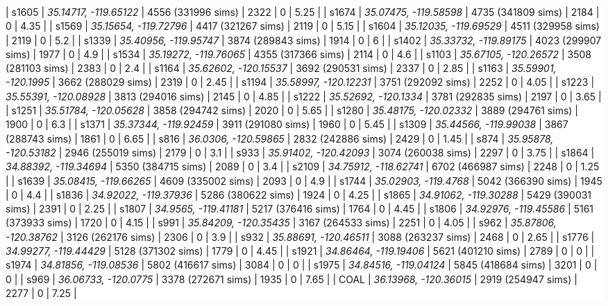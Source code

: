 | s1605 | *35.14717, -119.65122* | 4556 (331996 sims) | 2322 | 0 | 5.25 |
| s1674 | *35.07475, -119.58598* | 4735 (341809 sims) | 2184 | 0 | 4.35 |
| s1569 | *35.15654, -119.72796* | 4417 (321267 sims) | 2119 | 0 | 5.15 |
| s1604 | *35.12035, -119.69529* | 4511 (329958 sims) | 2119 | 0 | 5.2 |
| s1339 | *35.40956, -119.95747* | 3874 (289843 sims) | 1914 | 0 | 6 |
| s1402 | *35.33732, -119.89175* | 4023 (299907 sims) | 1977 | 0 | 4.9 |
| s1534 | *35.19272, -119.76065* | 4355 (317366 sims) | 2114 | 0 | 4.6 |
| s1103 | *35.67105, -120.26572* | 3508 (281103 sims) | 2383 | 0 | 2.4 |
| s1164 | *35.62602, -120.15537* | 3692 (290531 sims) | 2337 | 0 | 2.85 |
| s1163 | *35.59901, -120.1995* | 3662 (288029 sims) | 2319 | 0 | 2.45 |
| s1194 | *35.58997, -120.12231* | 3751 (292092 sims) | 2252 | 0 | 4.05 |
| s1223 | *35.55391, -120.08928* | 3813 (294016 sims) | 2145 | 0 | 4.85 |
| s1222 | *35.52692, -120.1334* | 3781 (292835 sims) | 2197 | 0 | 3.65 |
| s1251 | *35.51784, -120.05628* | 3858 (294742 sims) | 2020 | 0 | 5.65 |
| s1280 | *35.48175, -120.02332* | 3889 (294761 sims) | 1900 | 0 | 6.3 |
| s1371 | *35.37344, -119.92459* | 3911 (291080 sims) | 1960 | 0 | 5.45 |
| s1309 | *35.44566, -119.99038* | 3867 (288743 sims) | 1861 | 0 | 6.65 |
| s816 | *36.0306, -120.59865* | 2832 (242886 sims) | 2429 | 0 | 1.45 |
| s874 | *35.95878, -120.53182* | 2946 (255019 sims) | 2179 | 0 | 3.1 |
| s933 | *35.91402, -120.42093* | 3074 (260038 sims) | 2297 | 0 | 3.75 |
| s1864 | *34.88392, -119.34694* | 5350 (384715 sims) | 2089 | 0 | 3.4 |
| s2109 | *34.75912, -118.62741* | 6702 (466987 sims) | 2248 | 0 | 1.25 |
| s1639 | *35.08415, -119.66265* | 4609 (335002 sims) | 2093 | 0 | 4.9 |
| s1744 | *35.02903, -119.4768* | 5042 (366390 sims) | 1945 | 0 | 4.4 |
| s1836 | *34.92022, -119.37936* | 5286 (380622 sims) | 1924 | 0 | 4.25 |
| s1865 | *34.91062, -119.30288* | 5429 (390031 sims) | 2391 | 0 | 2.25 |
| s1807 | *34.9565, -119.41181* | 5217 (376416 sims) | 1764 | 0 | 4.45 |
| s1806 | *34.92976, -119.45586* | 5161 (373933 sims) | 1720 | 0 | 4.15 |
| s991 | *35.84209, -120.35435* | 3167 (264533 sims) | 2251 | 0 | 4.05 |
| s962 | *35.87806, -120.38762* | 3126 (262176 sims) | 2306 | 0 | 3.9 |
| s932 | *35.88691, -120.46511* | 3088 (263237 sims) | 2468 | 0 | 2.65 |
| s1776 | *34.99277, -119.44429* | 5128 (371302 sims) | 1779 | 0 | 4.45 |
| s1921 | *34.86464, -119.19406* | 5621 (401210 sims) | 2789 | 0 | 0 |
| s1974 | *34.81856, -119.08536* | 5802 (416617 sims) | 3084 | 0 | 0 |
| s1975 | *34.84516, -119.04124* | 5845 (418684 sims) | 3201 | 0 | 0 |
| s969 | *36.06733, -120.0775* | 3378 (272671 sims) | 1935 | 0 | 7.65 |
| COAL | *36.13968, -120.36015* | 2919 (254947 sims) | 2277 | 0 | 7.25 |
